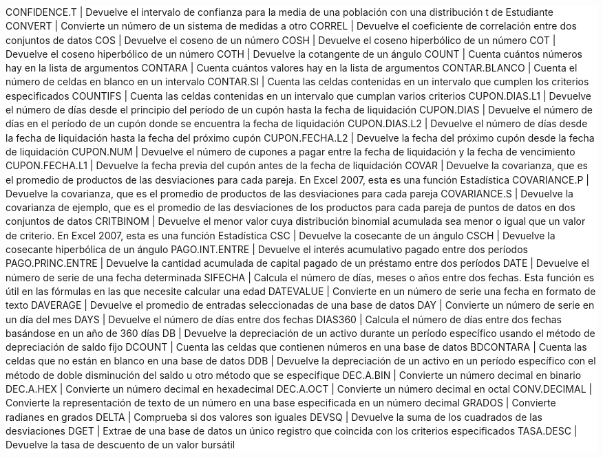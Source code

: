 CONFIDENCE.T             | Devuelve el intervalo de confianza para la media de una población con una distribución t de Estudiante
CONVERT                  | Convierte un número de un sistema de medidas a otro
CORREL                   | Devuelve el coeficiente de correlación entre dos conjuntos de datos
COS                      | Devuelve el coseno de un número
COSH                     | Devuelve el coseno hiperbólico de un número
COT                      | Devuelve el coseno hiperbólico de un número
COTH                     | Devuelve la cotangente de un ángulo
COUNT                    | Cuenta cuántos números hay en la lista de argumentos
CONTARA                  | Cuenta cuántos valores hay en la lista de argumentos
CONTAR.BLANCO            | Cuenta el número de celdas en blanco en un intervalo
CONTAR.SI                | Cuenta las celdas contenidas en un intervalo que cumplen los criterios especificados
COUNTIFS                 | Cuenta las celdas contenidas en un intervalo que cumplan varios criterios
CUPON.DIAS.L1            | Devuelve el número de días desde el principio del período de un cupón hasta la fecha de liquidación
CUPON.DIAS               | Devuelve el número de días en el período de un cupón donde se encuentra la fecha de liquidación
CUPON.DIAS.L2            | Devuelve el número de días desde la fecha de liquidación hasta la fecha del próximo cupón
CUPON.FECHA.L2           | Devuelve la fecha del próximo cupón desde la fecha de liquidación
CUPON.NUM                | Devuelve el número de cupones a pagar entre la fecha de liquidación y la fecha de vencimiento
CUPON.FECHA.L1           | Devuelve la fecha previa del cupón antes de la fecha de liquidación
COVAR                    | Devuelve la covarianza, que es el promedio de productos de las desviaciones para cada pareja. En Excel 2007, esta es una función Estadística
COVARIANCE.P             | Devuelve la covarianza, que es el promedio de productos de las desviaciones para cada pareja
COVARIANCE.S             | Devuelve la covarianza de ejemplo, que es el promedio de las desviaciones de los productos para cada pareja de puntos de datos en dos conjuntos de datos
CRITBINOM                | Devuelve el menor valor cuya distribución binomial acumulada sea menor o igual que un valor de criterio. En Excel 2007, esta es una función Estadística
CSC                      | Devuelve la cosecante de un ángulo
CSCH                     | Devuelve la cosecante hiperbólica de un ángulo
PAGO.INT.ENTRE           | Devuelve el interés acumulativo pagado entre dos períodos
PAGO.PRINC.ENTRE         | Devuelve la cantidad acumulada de capital pagado de un préstamo entre dos períodos
DATE                     | Devuelve el número de serie de una fecha determinada
SIFECHA                  | Calcula el número de días, meses o años entre dos fechas. Esta función es útil en las fórmulas en las que necesite calcular una edad
DATEVALUE                | Convierte en un número de serie una fecha en formato de texto
DAVERAGE                 | Devuelve el promedio de entradas seleccionadas de una base de datos
DAY                      | Convierte un número de serie en un día del mes
DAYS                     | Devuelve el número de días entre dos fechas
DIAS360                  | Calcula el número de días entre dos fechas basándose en un año de 360 días
DB                       | Devuelve la depreciación de un activo durante un período específico usando el método de depreciación de saldo fijo
DCOUNT                   | Cuenta las celdas que contienen números en una base de datos
BDCONTARA                | Cuenta las celdas que no están en blanco en una base de datos
DDB                      | Devuelve la depreciación de un activo en un período específico con el método de doble disminución del saldo u otro método que se especifique
DEC.A.BIN                | Convierte un número decimal en binario
DEC.A.HEX                | Convierte un número decimal en hexadecimal
DEC.A.OCT                | Convierte un número decimal en octal
CONV.DECIMAL             | Convierte la representación de texto de un número en una base especificada en un número decimal
GRADOS                   | Convierte radianes en grados
DELTA                    | Comprueba si dos valores son iguales
DEVSQ                    | Devuelve la suma de los cuadrados de las desviaciones
DGET                     | Extrae de una base de datos un único registro que coincida con los criterios especificados
TASA.DESC                | Devuelve la tasa de descuento de un valor bursátil